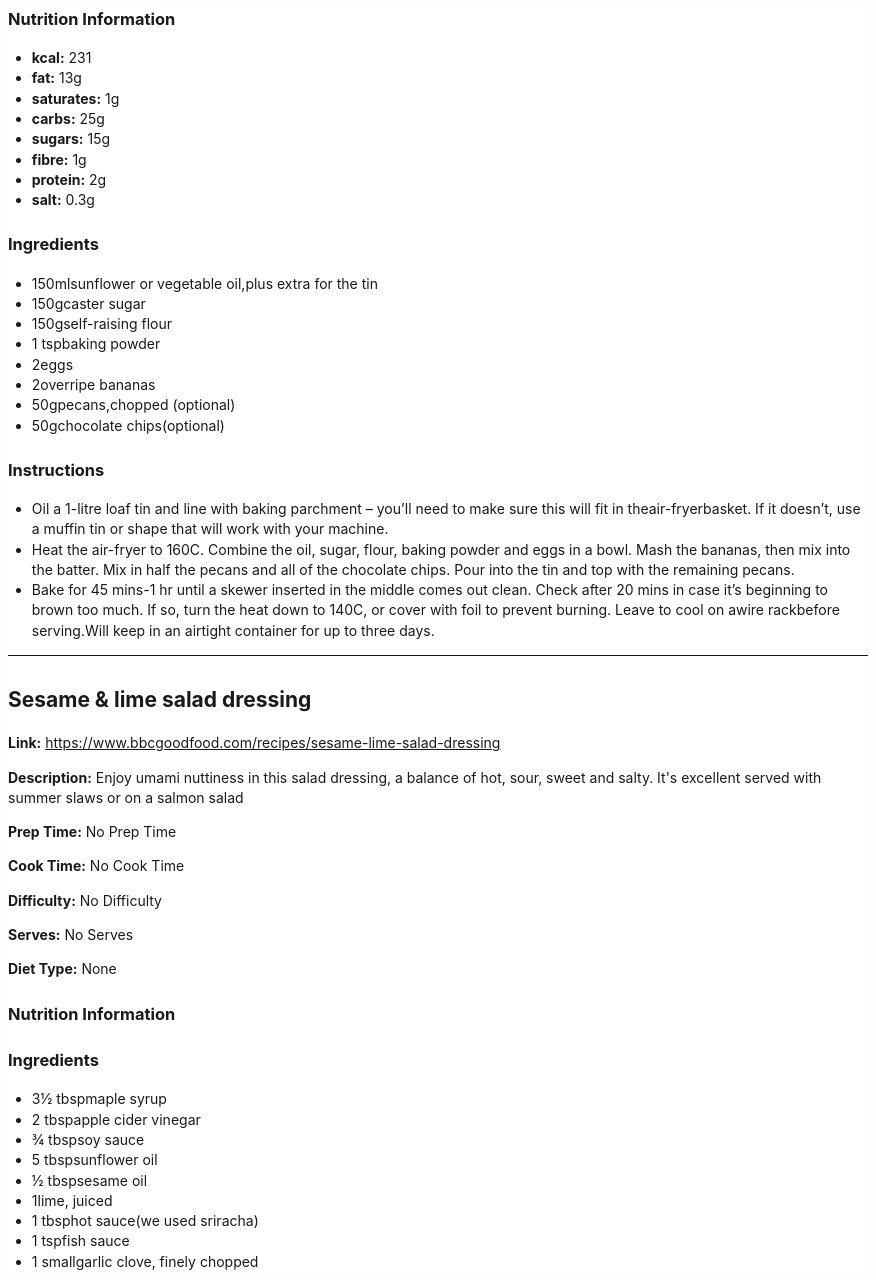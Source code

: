 ### Nutrition Information
- **kcal:** 231
- **fat:** 13g
- **saturates:** 1g
- **carbs:** 25g
- **sugars:** 15g
- **fibre:** 1g
- **protein:** 2g
- **salt:** 0.3g

### Ingredients
- 150mlsunflower or vegetable oil,plus extra for the tin
- 150gcaster sugar
- 150gself-raising flour
- 1 tspbaking powder
- 2eggs
- 2overripe bananas
- 50gpecans,chopped (optional)
- 50gchocolate chips(optional)

### Instructions
- Oil a 1-litre loaf tin and line with baking parchment – you’ll need to make sure this will fit in theair-fryerbasket. If it doesn’t, use a muffin tin or shape that will work with your machine.
- Heat the air-fryer to 160C. Combine the oil, sugar, flour, baking powder and eggs in a bowl. Mash the bananas, then mix into the batter. Mix in half the pecans and all of the chocolate chips. Pour into the tin and top with the remaining pecans.
- Bake for 45 mins-1 hr until a skewer inserted in the middle comes out clean. Check after 20 mins in case it’s beginning to brown too much. If so, turn the heat down to 140C, or cover with foil to prevent burning. Leave to cool on awire rackbefore serving.Will keep in an airtight container for up to three days.


---

## Sesame & lime salad dressing
**Link:** https://www.bbcgoodfood.com/recipes/sesame-lime-salad-dressing

**Description:** Enjoy umami nuttiness in this salad dressing, a balance of hot, sour, sweet and salty. It's excellent served with summer slaws or on a salmon salad

**Prep Time:** No Prep Time

**Cook Time:** No Cook Time

**Difficulty:** No Difficulty

**Serves:** No Serves

**Diet Type:** None

### Nutrition Information

### Ingredients
- 3½ tbspmaple syrup
- 2 tbspapple cider vinegar
- ¾ tbspsoy sauce
- 5 tbspsunflower oil
- ½ tbspsesame oil
- 1lime, juiced
- 1 tbsphot sauce(we used sriracha)
- 1 tspfish sauce
- 1 smallgarlic clove, finely chopped
